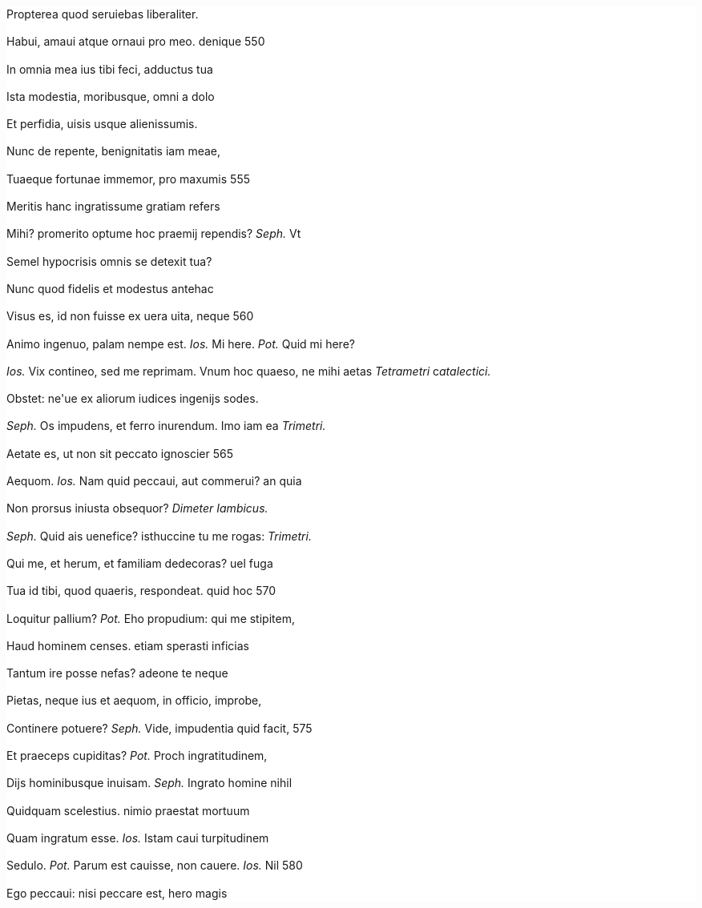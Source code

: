 Propterea quod seruiebas liberaliter.

Habui, amaui atque ornaui pro meo. denique 550

In omnia mea ius tibi feci, adductus tua

Ista modestia, moribusque, omni a dolo

Et perfidia, uisis usque alienissumis.

Nunc de repente, benignitatis iam meae,

Tuaeque fortunae immemor, pro maxumis 555

Meritis hanc ingratissume gratiam refers

Mihi? promerito optume hoc praemij rependis? *Seph.* Vt

Semel hypocrisis omnis se detexit tua?

Nunc quod fidelis et modestus antehac

Visus es, id non fuisse ex uera uita, neque 560

Animo ingenuo, palam nempe est. *Ios.* Mi here. *Pot.* Quid mi here?

*Ios.* Vix contineo, sed me reprimam. Vnum hoc quaeso, ne mihi aetas *Tetrametri* c*atalectici.*

Obstet: ne'ue ex aliorum iudices ingenijs sodes.

*Seph.* Os impudens, et ferro inurendum. Imo iam ea *Trimetri.*

Aetate es, ut non sit peccato ignoscier 565

Aequom. *Ios.* Nam quid peccaui, aut commerui? an quia

Non prorsus iniusta obsequor? *Dimeter Iambicus.*

*Seph.* Quid ais uenefice? isthuccine tu me rogas: *Trimetri.*

Qui me, et herum, et familiam dedecoras? uel fuga

Tua id tibi, quod quaeris, respondeat. quid hoc 570

Loquitur pallium? *Pot.* Eho propudium: qui me stipitem,

Haud hominem censes. etiam sperasti inficias

Tantum ire posse nefas? adeone te neque

Pietas, neque ius et aequom, in officio, improbe,

Continere potuere? *Seph.* Vide, impudentia quid facit, 575

Et praeceps cupiditas? *Pot.* Proch ingratitudinem,

Dijs hominibusque inuisam. *Seph.* Ingrato homine nihil

Quidquam scelestius. nimio praestat mortuum

Quam ingratum esse. *Ios.* Istam caui turpitudinem

Sedulo. *Pot.* Parum est cauisse, non cauere. *Ios.* Nil 580

Ego peccaui: nisi peccare est, hero magis
